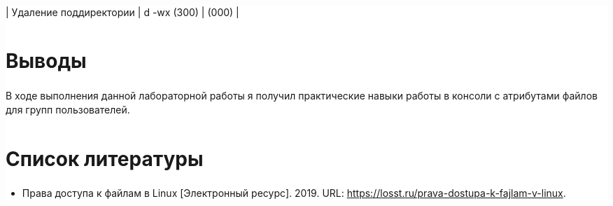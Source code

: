 | Удаление поддиректории | d -wx (300)                     | (000)                     |

# Выводы

В ходе выполнения данной лабораторной работы я получил практические навыки работы в консоли с атрибутами файлов для групп пользователей.

# Список литературы

- Права доступа к файлам в Linux [Электронный ресурс]. 2019. URL: https://losst.ru/prava-dostupa-k-fajlam-v-linux.
